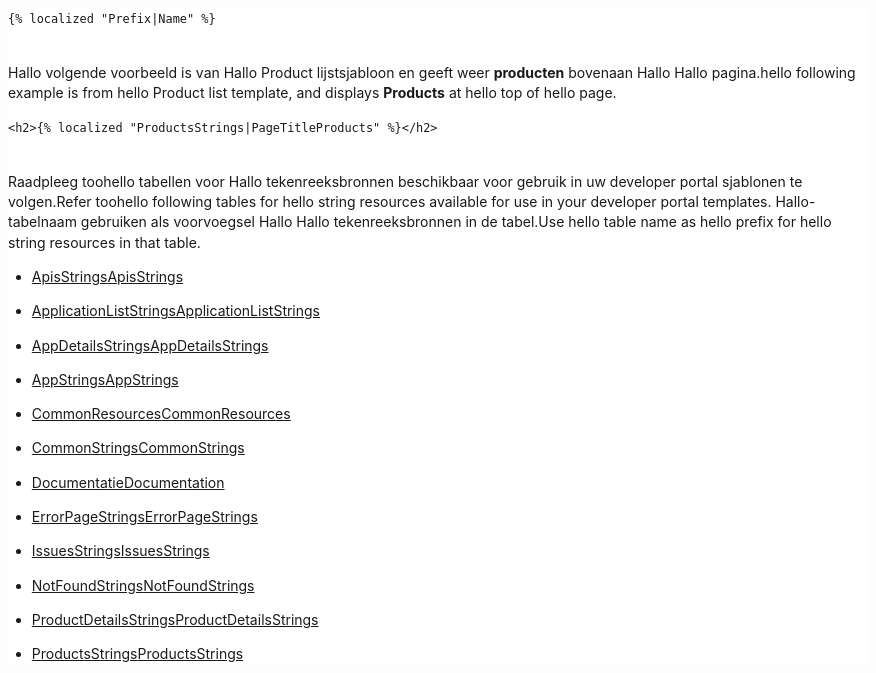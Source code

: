 ```  
{% localized "Prefix|Name" %}  
  
```  
  
 <span data-ttu-id="e6d5e-112">Hallo volgende voorbeeld is van Hallo Product lijstsjabloon en geeft weer **producten** bovenaan Hallo Hallo pagina.</span><span class="sxs-lookup"><span data-stu-id="e6d5e-112">hello following example is from hello Product list template, and displays **Products** at hello top of hello page.</span></span>  
  
```  
<h2>{% localized "ProductsStrings|PageTitleProducts" %}</h2>  
  
```  
  
 <span data-ttu-id="e6d5e-113">Raadpleeg toohello tabellen voor Hallo tekenreeksbronnen beschikbaar voor gebruik in uw developer portal sjablonen te volgen.</span><span class="sxs-lookup"><span data-stu-id="e6d5e-113">Refer toohello following tables for hello string resources available for use in your developer portal templates.</span></span> <span data-ttu-id="e6d5e-114">Hallo-tabelnaam gebruiken als voorvoegsel Hallo Hallo tekenreeksbronnen in de tabel.</span><span class="sxs-lookup"><span data-stu-id="e6d5e-114">Use hello table name as hello prefix for hello string resources in that table.</span></span>  
  
-   [<span data-ttu-id="e6d5e-115">ApisStrings</span><span class="sxs-lookup"><span data-stu-id="e6d5e-115">ApisStrings</span></span>](#ApisStrings)  
  
-   [<span data-ttu-id="e6d5e-116">ApplicationListStrings</span><span class="sxs-lookup"><span data-stu-id="e6d5e-116">ApplicationListStrings</span></span>](#ApplicationListStrings)  
  
-   [<span data-ttu-id="e6d5e-117">AppDetailsStrings</span><span class="sxs-lookup"><span data-stu-id="e6d5e-117">AppDetailsStrings</span></span>](#AppDetailsStrings)  
  
-   [<span data-ttu-id="e6d5e-118">AppStrings</span><span class="sxs-lookup"><span data-stu-id="e6d5e-118">AppStrings</span></span>](#AppStrings)  
  
-   [<span data-ttu-id="e6d5e-119">CommonResources</span><span class="sxs-lookup"><span data-stu-id="e6d5e-119">CommonResources</span></span>](#CommonResources)  
  
-   [<span data-ttu-id="e6d5e-120">CommonStrings</span><span class="sxs-lookup"><span data-stu-id="e6d5e-120">CommonStrings</span></span>](#CommonStrings)  
  
-   [<span data-ttu-id="e6d5e-121">Documentatie</span><span class="sxs-lookup"><span data-stu-id="e6d5e-121">Documentation</span></span>](#Documentation)  
  
-   [<span data-ttu-id="e6d5e-122">ErrorPageStrings</span><span class="sxs-lookup"><span data-stu-id="e6d5e-122">ErrorPageStrings</span></span>](#ErrorPageStrings)  
  
-   [<span data-ttu-id="e6d5e-123">IssuesStrings</span><span class="sxs-lookup"><span data-stu-id="e6d5e-123">IssuesStrings</span></span>](#IssuesStrings)  
  
-   [<span data-ttu-id="e6d5e-124">NotFoundStrings</span><span class="sxs-lookup"><span data-stu-id="e6d5e-124">NotFoundStrings</span></span>](#NotFoundStrings)  
  
-   [<span data-ttu-id="e6d5e-125">ProductDetailsStrings</span><span class="sxs-lookup"><span data-stu-id="e6d5e-125">ProductDetailsStrings</span></span>](#ProductDetailsStrings)  
  
-   [<span data-ttu-id="e6d5e-126">ProductsStrings</span><span class="sxs-lookup"><span data-stu-id="e6d5e-126">ProductsStrings</span></span>](#ProductsStrings)  
  
